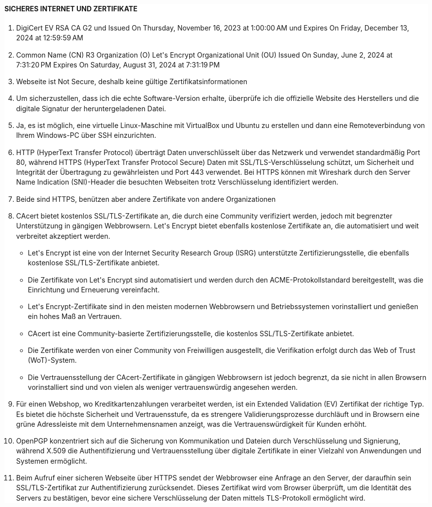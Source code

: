 #### SICHERES INTERNET UND ZERTIFIKATE
1. DigiCert EV RSA CA G2 und Issued On	Thursday, November 16, 2023 at 1:00:00 AM und Expires On	Friday, December 13, 2024 at 12:59:59 AM

2. Common Name (CN)	R3
   Organization (O)	Let's Encrypt
   Organizational Unit (OU)	<Not Part Of Certificate>
   Issued On	Sunday, June 2, 2024 at 7:31:20 PM
   Expires On	Saturday, August 31, 2024 at 7:31:19 PM

3. Webseite ist Not Secure, deshalb keine gültige Zertifikatsinformationen

4. Um sicherzustellen, dass ich die echte Software-Version erhalte, überprüfe ich die offizielle Website des Herstellers und die digitale Signatur der heruntergeladenen Datei.

5. Ja, es ist möglich, eine virtuelle Linux-Maschine mit VirtualBox und Ubuntu zu erstellen und dann eine Remoteverbindung von Ihrem Windows-PC über SSH einzurichten. 

6. HTTP (HyperText Transfer Protocol) überträgt Daten unverschlüsselt über das Netzwerk und verwendet standardmäßig Port 80, während HTTPS (HyperText Transfer Protocol Secure) Daten mit SSL/TLS-Verschlüsselung schützt, um Sicherheit und Integrität der Übertragung zu gewährleisten und Port 443 verwendet. Bei HTTPS können mit Wireshark durch den Server Name Indication (SNI)-Header die besuchten Webseiten trotz Verschlüsselung identifiziert werden.

7. Beide sind HTTPS, benützen aber andere Zertifikate von andere Organizationen

8. CAcert bietet kostenlos SSL/TLS-Zertifikate an, die durch eine Community verifiziert werden, jedoch mit begrenzter Unterstützung in gängigen Webbrowsern. Let's Encrypt bietet ebenfalls kostenlose Zertifikate an, die automatisiert und weit verbreitet akzeptiert werden.

   - Let's Encrypt ist eine von der Internet Security Research Group (ISRG) unterstützte Zertifizierungsstelle, die ebenfalls kostenlose SSL/TLS-Zertifikate anbietet.
   - Die Zertifikate von Let's Encrypt sind automatisiert und werden durch den ACME-Protokollstandard bereitgestellt, was die Einrichtung und Erneuerung vereinfacht.
   - Let's Encrypt-Zertifikate sind in den meisten modernen Webbrowsern und Betriebssystemen vorinstalliert und genießen ein hohes Maß an Vertrauen.

   - CAcert ist eine Community-basierte Zertifizierungsstelle, die kostenlos SSL/TLS-Zertifikate anbietet.
   - Die Zertifikate werden von einer Community von Freiwilligen ausgestellt, die Verifikation erfolgt durch das Web of Trust (WoT)-System.
   - Die Vertrauensstellung der CAcert-Zertifikate in gängigen Webbrowsern ist jedoch begrenzt, da sie nicht in allen Browsern vorinstalliert sind und von vielen als weniger vertrauenswürdig angesehen werden.

9. Für einen Webshop, wo Kreditkartenzahlungen verarbeitet werden, ist ein Extended Validation (EV) Zertifikat der richtige Typ. Es bietet die höchste Sicherheit und Vertrauensstufe, da es strengere Validierungsprozesse durchläuft und in Browsern eine grüne Adressleiste mit dem Unternehmensnamen anzeigt, was die Vertrauenswürdigkeit für Kunden erhöht.

10. OpenPGP konzentriert sich auf die Sicherung von Kommunikation und Dateien durch Verschlüsselung und Signierung, während X.509 die Authentifizierung und Vertrauensstellung über digitale Zertifikate in einer Vielzahl von Anwendungen und Systemen ermöglicht.

11. Beim Aufruf einer sicheren Webseite über HTTPS sendet der Webbrowser eine Anfrage an den Server, der daraufhin sein SSL/TLS-Zertifikat zur Authentifizierung zurücksendet. Dieses Zertifikat wird vom Browser überprüft, um die Identität des Servers zu bestätigen, bevor eine sichere Verschlüsselung der Daten mittels TLS-Protokoll ermöglicht wird.

